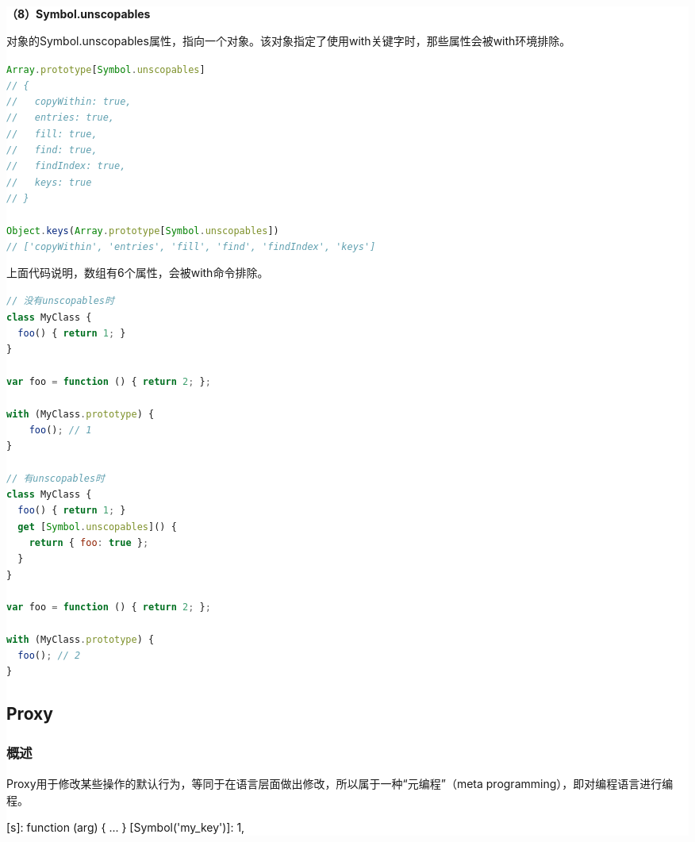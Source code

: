 **（8）Symbol.unscopables**

对象的Symbol.unscopables属性，指向一个对象。该对象指定了使用with关键字时，那些属性会被with环境排除。

```javascript
Array.prototype[Symbol.unscopables]
// {
//   copyWithin: true,
//   entries: true,
//   fill: true,
//   find: true,
//   findIndex: true,
//   keys: true
// }

Object.keys(Array.prototype[Symbol.unscopables])
// ['copyWithin', 'entries', 'fill', 'find', 'findIndex', 'keys']
```

上面代码说明，数组有6个属性，会被with命令排除。

```javascript
// 没有unscopables时
class MyClass {
  foo() { return 1; }
}

var foo = function () { return 2; };

with (MyClass.prototype) {
    foo(); // 1
}

// 有unscopables时
class MyClass {
  foo() { return 1; }
  get [Symbol.unscopables]() {
    return { foo: true };
  }
}

var foo = function () { return 2; };

with (MyClass.prototype) {
  foo(); // 2
}
```

## Proxy

### 概述

Proxy用于修改某些操作的默认行为，等同于在语言层面做出修改，所以属于一种“元编程”（meta programming），即对编程语言进行编程。


   [propKey]: true,
   ['a'+'bc']: 123
  [mySymbol]: 123
  [s]: function (arg) { ... }
  [Symbol('my_key')]: 1,